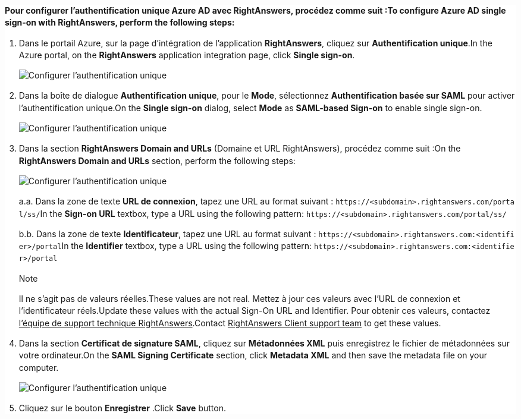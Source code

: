 <span data-ttu-id="9efbe-150">**Pour configurer l’authentification unique Azure AD avec RightAnswers, procédez comme suit :**</span><span class="sxs-lookup"><span data-stu-id="9efbe-150">**To configure Azure AD single sign-on with RightAnswers, perform the following steps:**</span></span>

1. <span data-ttu-id="9efbe-151">Dans le portail Azure, sur la page d’intégration de l’application **RightAnswers**, cliquez sur **Authentification unique**.</span><span class="sxs-lookup"><span data-stu-id="9efbe-151">In the Azure portal, on the **RightAnswers** application integration page, click **Single sign-on**.</span></span>

    ![Configurer l’authentification unique][4]

2. <span data-ttu-id="9efbe-153">Dans la boîte de dialogue **Authentification unique**, pour le **Mode**, sélectionnez **Authentification basée sur SAML** pour activer l’authentification unique.</span><span class="sxs-lookup"><span data-stu-id="9efbe-153">On the **Single sign-on** dialog, select **Mode** as **SAML-based Sign-on** to enable single sign-on.</span></span>
 
    ![Configurer l’authentification unique](./media/active-directory-saas-rightanswers-tutorial/tutorial_rightanswers_samlbase.png)

3. <span data-ttu-id="9efbe-155">Dans la section **RightAnswers Domain and URLs** (Domaine et URL RightAnswers), procédez comme suit :</span><span class="sxs-lookup"><span data-stu-id="9efbe-155">On the **RightAnswers Domain and URLs** section, perform the following steps:</span></span>

    ![Configurer l’authentification unique](./media/active-directory-saas-rightanswers-tutorial/tutorial_rightanswers_url.png)

    <span data-ttu-id="9efbe-157">a.</span><span class="sxs-lookup"><span data-stu-id="9efbe-157">a.</span></span> <span data-ttu-id="9efbe-158">Dans la zone de texte **URL de connexion**, tapez une URL au format suivant : `https://<subdomain>.rightanswers.com/portal/ss/`</span><span class="sxs-lookup"><span data-stu-id="9efbe-158">In the **Sign-on URL** textbox, type a URL using the following pattern: `https://<subdomain>.rightanswers.com/portal/ss/`</span></span>

    <span data-ttu-id="9efbe-159">b.</span><span class="sxs-lookup"><span data-stu-id="9efbe-159">b.</span></span> <span data-ttu-id="9efbe-160">Dans la zone de texte **Identificateur**, tapez une URL au format suivant : `https://<subdomain>.rightanswers.com:<identifier>/portal`</span><span class="sxs-lookup"><span data-stu-id="9efbe-160">In the **Identifier** textbox, type a URL using the following pattern: `https://<subdomain>.rightanswers.com:<identifier>/portal`</span></span>

    > [!NOTE] 
    > <span data-ttu-id="9efbe-161">Il ne s’agit pas de valeurs réelles.</span><span class="sxs-lookup"><span data-stu-id="9efbe-161">These values are not real.</span></span> <span data-ttu-id="9efbe-162">Mettez à jour ces valeurs avec l’URL de connexion et l’identificateur réels.</span><span class="sxs-lookup"><span data-stu-id="9efbe-162">Update these values with the actual Sign-On URL and Identifier.</span></span> <span data-ttu-id="9efbe-163">Pour obtenir ces valeurs, contactez [l’équipe de support technique RightAnswers](https://www.rightanswers.com/contact-us/).</span><span class="sxs-lookup"><span data-stu-id="9efbe-163">Contact [RightAnswers Client support team](https://www.rightanswers.com/contact-us/) to get these values.</span></span> 
 
4. <span data-ttu-id="9efbe-164">Dans la section **Certificat de signature SAML**, cliquez sur **Métadonnées XML** puis enregistrez le fichier de métadonnées sur votre ordinateur.</span><span class="sxs-lookup"><span data-stu-id="9efbe-164">On the **SAML Signing Certificate** section, click **Metadata XML** and then save the metadata file on your computer.</span></span>

    ![Configurer l’authentification unique](./media/active-directory-saas-rightanswers-tutorial/tutorial_rightanswers_certificate.png) 

5. <span data-ttu-id="9efbe-166">Cliquez sur le bouton **Enregistrer** .</span><span class="sxs-lookup"><span data-stu-id="9efbe-166">Click **Save** button.</span></span>


[1]: ./media/active-directory-saas-rightanswers-tutorial/tutorial_general_01.png
[2]: ./media/active-directory-saas-rightanswers-tutorial/tutorial_general_02.png
[3]: ./media/active-directory-saas-rightanswers-tutorial/tutorial_general_03.png
[4]: ./media/active-directory-saas-rightanswers-tutorial/tutorial_general_04.png
[100]: ./media/active-directory-saas-rightanswers-tutorial/tutorial_general_100.png
[200]: ./media/active-directory-saas-rightanswers-tutorial/tutorial_general_200.png
[201]: ./media/active-directory-saas-rightanswers-tutorial/tutorial_general_201.png
[202]: ./media/active-directory-saas-rightanswers-tutorial/tutorial_general_202.png
[203]: ./media/active-directory-saas-rightanswers-tutorial/tutorial_general_203.png